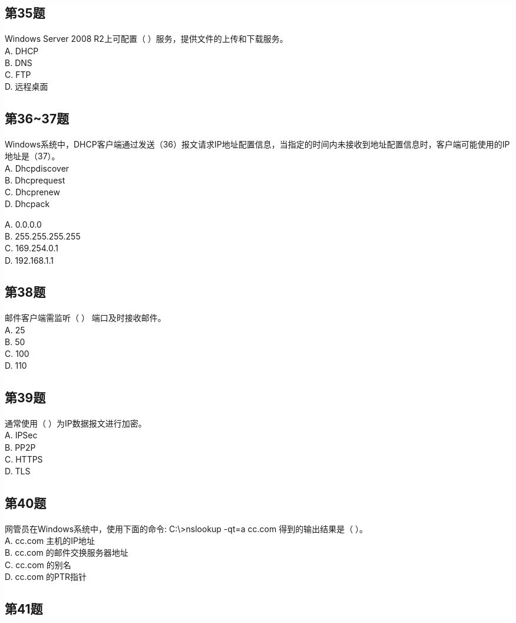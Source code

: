 
## 第35题 ##

Windows Server 2008 R2上可配置（ ）服务，提供文件的上传和下载服务。  
A. DHCP  
B. DNS  
C. FTP  
D. 远程桌面  


## 第36~37题 ##

Windows系统中，DHCP客户端通过发送（36）报文请求IP地址配置信息，当指定的时间内未接收到地址配置信息时，客户端可能使用的IP地址是（37）。  
A. Dhcpdiscover  
B. Dhcprequest  
C. Dhcprenew  
D. Dhcpack  
  
A. 0.0.0.0  
B. 255.255.255.255  
C. 169.254.0.1  
D. 192.168.1.1  


## 第38题 ##

邮件客户端需监听（ ） 端口及时接收邮件。  
A. 25  
B. 50  
C. 100  
D. 110  


## 第39题 ##

通常使用（ ）为IP数据报文进行加密。  
A. IPSec  
B. PP2P  
C. HTTPS  
D. TLS  


## 第40题 ##

网管员在Windows系统中，使用下面的命令: C:\\&gt;nslookup -qt=a cc.com 得到的输出结果是（ ）。  
A. cc.com 主机的IP地址  
B. cc.com 的邮件交换服务器地址  
C. cc.com 的别名  
D. cc.com 的PTR指针  


## 第41题 ##
